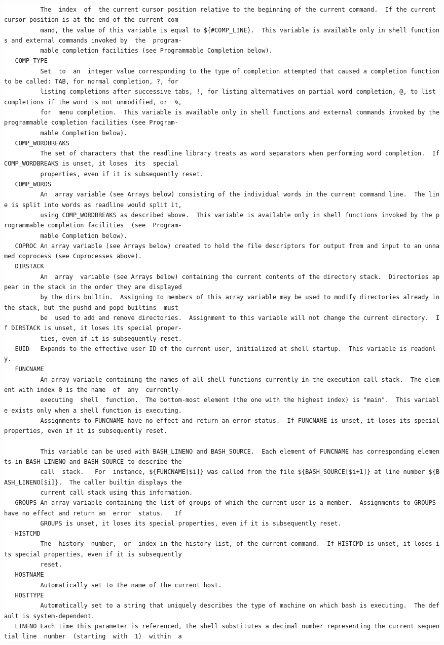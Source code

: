 ```
          The  index  of  the current cursor position relative to the beginning of the current command.  If the current cursor position is at the end of the current com‐
          mand, the value of this variable is equal to ${#COMP_LINE}.  This variable is available only in shell functions and external commands invoked by  the  program‐
          mable completion facilities (see Programmable Completion below).
   COMP_TYPE
          Set  to  an  integer value corresponding to the type of completion attempted that caused a completion function to be called: TAB, for normal completion, ?, for
          listing completions after successive tabs, !, for listing alternatives on partial word completion, @, to list completions if the word is not unmodified, or  %,
          for  menu completion.  This variable is available only in shell functions and external commands invoked by the programmable completion facilities (see Program‐
          mable Completion below).
   COMP_WORDBREAKS
          The set of characters that the readline library treats as word separators when performing word completion.  If COMP_WORDBREAKS is unset, it loses  its  special
          properties, even if it is subsequently reset.
   COMP_WORDS
          An  array variable (see Arrays below) consisting of the individual words in the current command line.  The line is split into words as readline would split it,
          using COMP_WORDBREAKS as described above.  This variable is available only in shell functions invoked by the programmable completion facilities  (see  Program‐
          mable Completion below).
   COPROC An array variable (see Arrays below) created to hold the file descriptors for output from and input to an unnamed coprocess (see Coprocesses above).
   DIRSTACK
          An  array  variable (see Arrays below) containing the current contents of the directory stack.  Directories appear in the stack in the order they are displayed
          by the dirs builtin.  Assigning to members of this array variable may be used to modify directories already in the stack, but the pushd and popd builtins  must
          be  used to add and remove directories.  Assignment to this variable will not change the current directory.  If DIRSTACK is unset, it loses its special proper‐
          ties, even if it is subsequently reset.
   EUID   Expands to the effective user ID of the current user, initialized at shell startup.  This variable is readonly.
   FUNCNAME
          An array variable containing the names of all shell functions currently in the execution call stack.  The element with index 0 is the name  of  any  currently-
          executing  shell  function.  The bottom-most element (the one with the highest index) is "main".  This variable exists only when a shell function is executing.
          Assignments to FUNCNAME have no effect and return an error status.  If FUNCNAME is unset, it loses its special properties, even if it is subsequently reset.

          This variable can be used with BASH_LINENO and BASH_SOURCE.  Each element of FUNCNAME has corresponding elements in BASH_LINENO and BASH_SOURCE to describe the
          call  stack.   For  instance, ${FUNCNAME[$i]} was called from the file ${BASH_SOURCE[$i+1]} at line number ${BASH_LINENO[$i]}.  The caller builtin displays the
          current call stack using this information.
   GROUPS An array variable containing the list of groups of which the current user is a member.  Assignments to GROUPS have no effect and return an  error  status.   If
          GROUPS is unset, it loses its special properties, even if it is subsequently reset.
   HISTCMD
          The  history  number,  or  index in the history list, of the current command.  If HISTCMD is unset, it loses its special properties, even if it is subsequently
          reset.
   HOSTNAME
          Automatically set to the name of the current host.
   HOSTTYPE
          Automatically set to a string that uniquely describes the type of machine on which bash is executing.  The default is system-dependent.
   LINENO Each time this parameter is referenced, the shell substitutes a decimal number representing the current sequential line  number  (starting  with  1)  within  a
```